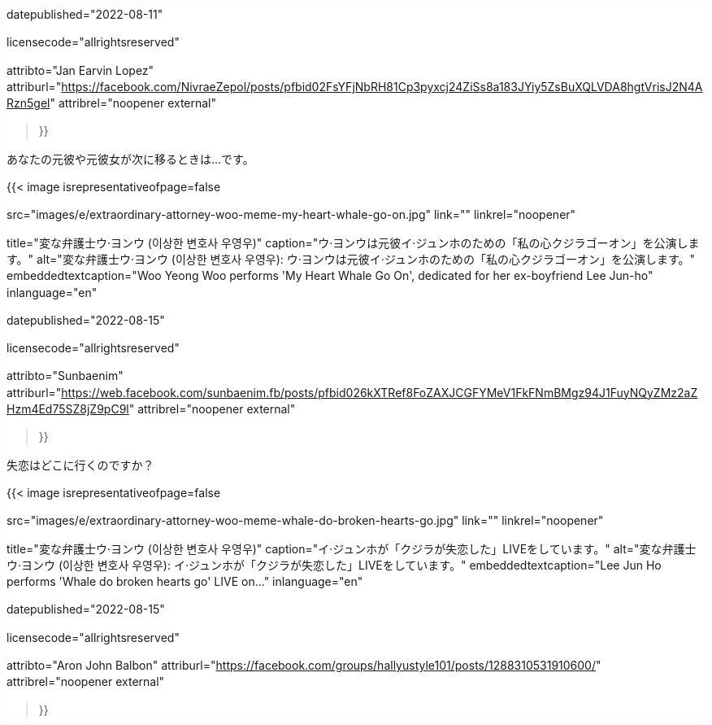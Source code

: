   datepublished="2022-08-11"

  licensecode="allrightsreserved"

  attribto="Jan Earvin Lopez"
  attriburl="https://facebook.com/NivraeZepol/posts/pfbid02FsYFjNbRH81Cp3pyxcj24ZiSs8a183JYiy5ZsBuXQLVDA8hgtVrisJ2N4ARzn5gel"
  attribrel="noopener external"
>}}

あなたの元彼や元彼女が次に移るときは…です。

{{< image
  isrepresentativeofpage=false

  src="images/e/extraordinary-attorney-woo-meme-my-heart-whale-go-on.jpg"
  link=""
  linkrel="noopener"

  title="変な弁護士ウ·ヨンウ (이상한 변호사 우영우)"
  caption="ウ·ヨンウは元彼イ·ジュンホのための「私の心クジラゴーオン」を公演します。"
  alt="変な弁護士ウ·ヨンウ (이상한 변호사 우영우): ウ·ヨンウは元彼イ·ジュンホのための「私の心クジラゴーオン」を公演します。"
  embeddedtextcaption="Woo Yeong Woo performs 'My Heart Whale Go On', dedicated for her ex-boyfriend Lee Jun-ho"
  inlanguage="en"

  datepublished="2022-08-15"

  licensecode="allrightsreserved"

  attribto="Sunbaenim"
  attriburl="https://web.facebook.com/sunbaenim.fb/posts/pfbid026kXTRef8FoZAXJCGFYMeV1FkFNmBMgz94J1FuyNQyZMz2aZHzm4Ed75SZ8jZ9pC9l"
  attribrel="noopener external"
>}}

失恋はどこに行くのですか？

{{< image
  isrepresentativeofpage=false

  src="images/e/extraordinary-attorney-woo-meme-whale-do-broken-hearts-go.jpg"
  link=""
  linkrel="noopener"

  title="変な弁護士ウ·ヨンウ (이상한 변호사 우영우)"
  caption="イ·ジュンホが「クジラが失恋した」LIVEをしています。"
  alt="変な弁護士ウ·ヨンウ (이상한 변호사 우영우): イ·ジュンホが「クジラが失恋した」LIVEをしています。"
  embeddedtextcaption="Lee Jun Ho performs 'Whale do broken hearts go' LIVE on…"
  inlanguage="en"

  datepublished="2022-08-15"

  licensecode="allrightsreserved"

  attribto="Aron John Balbon"
  attriburl="https://facebook.com/groups/hallyustyle101/posts/1288310531910600/"
  attribrel="noopener external"
>}}
